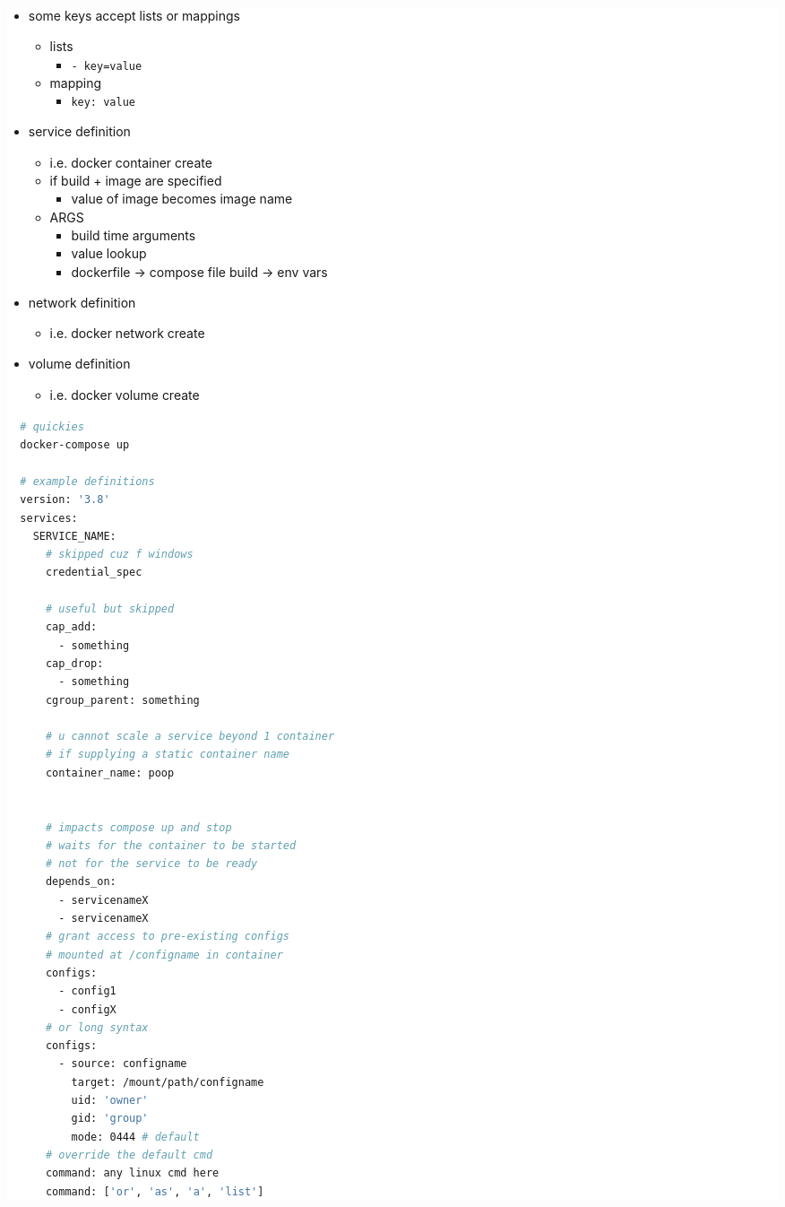   - some keys accept lists or mappings
    - lists
      - `- key=value`
    - mapping
      - `key: value`


  - service definition
    - i.e. docker container create
    - if build + image are specified
      - value of image becomes image name
    - ARGS
      - build time arguments
      - value lookup
      - dockerfile -> compose file build -> env vars

  - network definition
    - i.e. docker network create
  - volume definition
    - i.e. docker volume create
```sh
  # quickies
  docker-compose up

  # example definitions
  version: '3.8'
  services:
    SERVICE_NAME:
      # skipped cuz f windows
      credential_spec

      # useful but skipped
      cap_add:
        - something
      cap_drop:
        - something
      cgroup_parent: something

      # u cannot scale a service beyond 1 container
      # if supplying a static container name
      container_name: poop


      # impacts compose up and stop
      # waits for the container to be started
      # not for the service to be ready
      depends_on:
        - servicenameX
        - servicenameX
      # grant access to pre-existing configs
      # mounted at /configname in container
      configs:
        - config1
        - configX
      # or long syntax
      configs:
        - source: configname
          target: /mount/path/configname
          uid: 'owner'
          gid: 'group'
          mode: 0444 # default
      # override the default cmd
      command: any linux cmd here
      command: ['or', 'as', 'a', 'list']

```